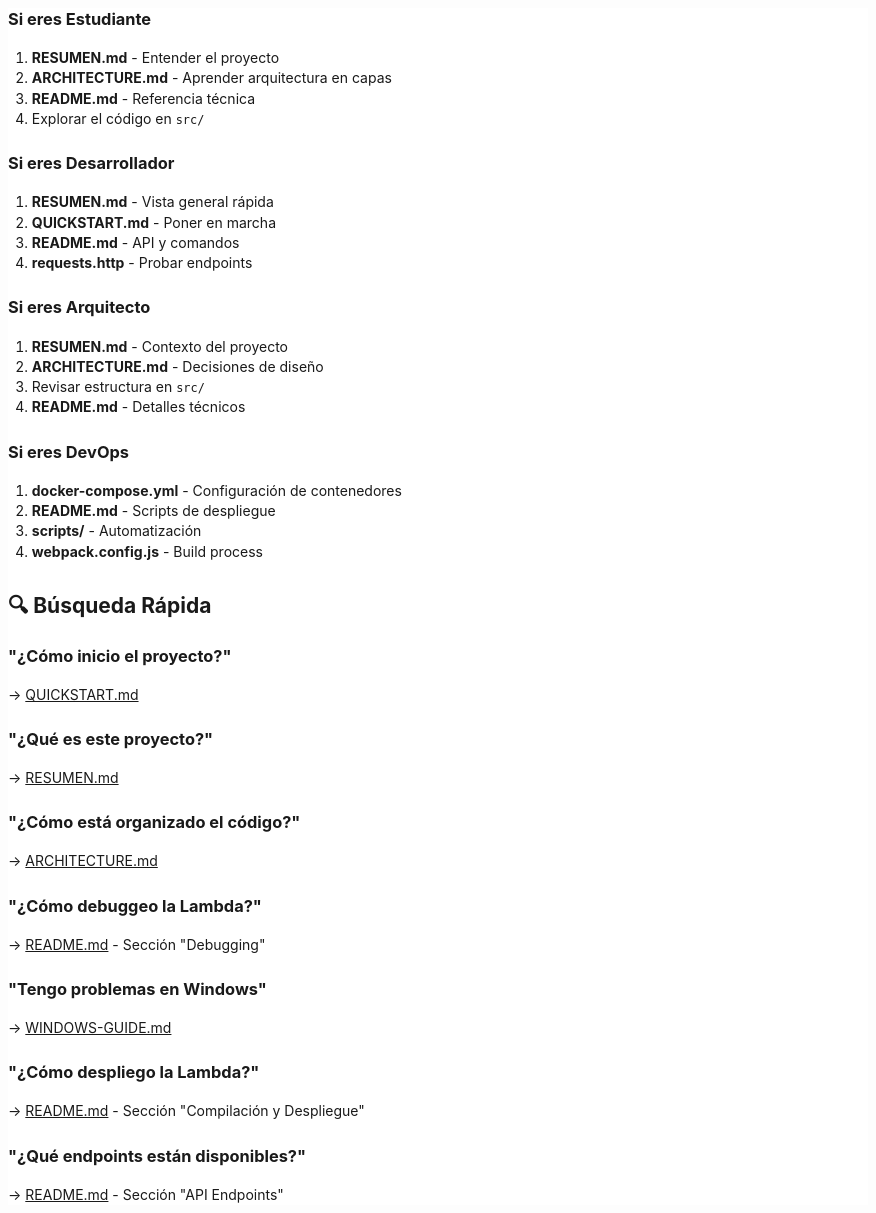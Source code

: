 ### Si eres Estudiante

1. **RESUMEN.md** - Entender el proyecto
2. **ARCHITECTURE.md** - Aprender arquitectura en capas
3. **README.md** - Referencia técnica
4. Explorar el código en `src/`

### Si eres Desarrollador

1. **RESUMEN.md** - Vista general rápida
2. **QUICKSTART.md** - Poner en marcha
3. **README.md** - API y comandos
4. **requests.http** - Probar endpoints

### Si eres Arquitecto

1. **RESUMEN.md** - Contexto del proyecto
2. **ARCHITECTURE.md** - Decisiones de diseño
3. Revisar estructura en `src/`
4. **README.md** - Detalles técnicos

### Si eres DevOps

1. **docker-compose.yml** - Configuración de contenedores
2. **README.md** - Scripts de despliegue
3. **scripts/** - Automatización
4. **webpack.config.js** - Build process

## 🔍 Búsqueda Rápida

### "¿Cómo inicio el proyecto?"
→ [QUICKSTART.md](./QUICKSTART.md)

### "¿Qué es este proyecto?"
→ [RESUMEN.md](./RESUMEN.md)

### "¿Cómo está organizado el código?"
→ [ARCHITECTURE.md](./ARCHITECTURE.md)

### "¿Cómo debuggeo la Lambda?"
→ [README.md](./README.md) - Sección "Debugging"

### "Tengo problemas en Windows"
→ [WINDOWS-GUIDE.md](./WINDOWS-GUIDE.md)

### "¿Cómo despliego la Lambda?"
→ [README.md](./README.md) - Sección "Compilación y Despliegue"

### "¿Qué endpoints están disponibles?"
→ [README.md](./README.md) - Sección "API Endpoints"
